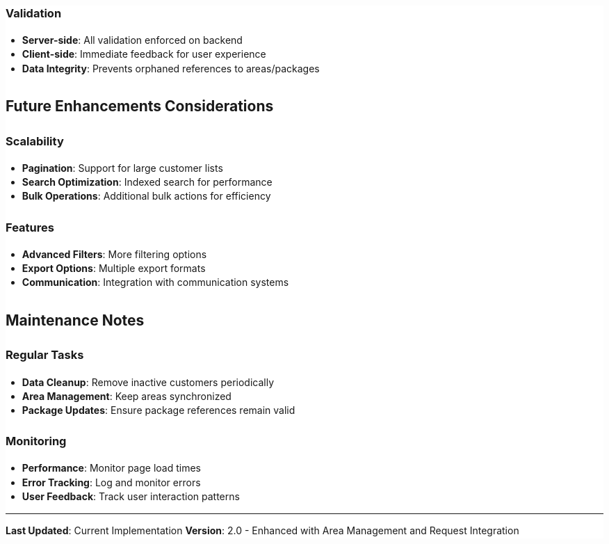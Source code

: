 ### Validation

- **Server-side**: All validation enforced on backend
- **Client-side**: Immediate feedback for user experience
- **Data Integrity**: Prevents orphaned references to areas/packages

## Future Enhancements Considerations

### Scalability

- **Pagination**: Support for large customer lists
- **Search Optimization**: Indexed search for performance
- **Bulk Operations**: Additional bulk actions for efficiency

### Features

- **Advanced Filters**: More filtering options
- **Export Options**: Multiple export formats
- **Communication**: Integration with communication systems

## Maintenance Notes

### Regular Tasks

- **Data Cleanup**: Remove inactive customers periodically
- **Area Management**: Keep areas synchronized
- **Package Updates**: Ensure package references remain valid

### Monitoring

- **Performance**: Monitor page load times
- **Error Tracking**: Log and monitor errors
- **User Feedback**: Track user interaction patterns

---

**Last Updated**: Current Implementation
**Version**: 2.0 - Enhanced with Area Management and Request Integration
